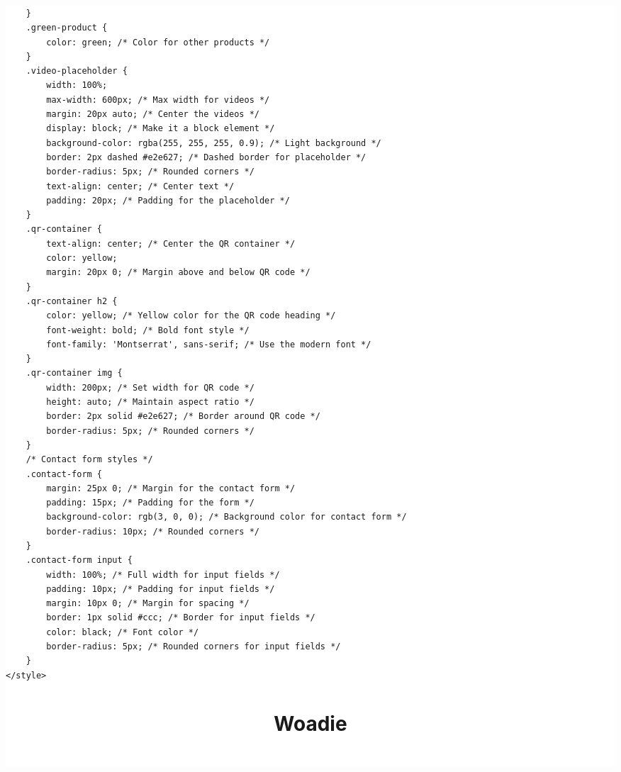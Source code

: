         }
        .green-product {
            color: green; /* Color for other products */
        }
        .video-placeholder {
            width: 100%;
            max-width: 600px; /* Max width for videos */
            margin: 20px auto; /* Center the videos */
            display: block; /* Make it a block element */
            background-color: rgba(255, 255, 255, 0.9); /* Light background */
            border: 2px dashed #e2e627; /* Dashed border for placeholder */
            border-radius: 5px; /* Rounded corners */
            text-align: center; /* Center text */
            padding: 20px; /* Padding for the placeholder */
        }
        .qr-container {
            text-align: center; /* Center the QR container */
            color: yellow; 
            margin: 20px 0; /* Margin above and below QR code */
        }
        .qr-container h2 {
            color: yellow; /* Yellow color for the QR code heading */
            font-weight: bold; /* Bold font style */
            font-family: 'Montserrat', sans-serif; /* Use the modern font */
        }
        .qr-container img {
            width: 200px; /* Set width for QR code */
            height: auto; /* Maintain aspect ratio */
            border: 2px solid #e2e627; /* Border around QR code */
            border-radius: 5px; /* Rounded corners */
        }
        /* Contact form styles */
        .contact-form {
            margin: 25px 0; /* Margin for the contact form */
            padding: 15px; /* Padding for the form */
            background-color: rgb(3, 0, 0); /* Background color for contact form */
            border-radius: 10px; /* Rounded corners */
        }
        .contact-form input {
            width: 100%; /* Full width for input fields */
            padding: 10px; /* Padding for input fields */
            margin: 10px 0; /* Margin for spacing */
            border: 1px solid #ccc; /* Border for input fields */
            color: black; /* Font color */
            border-radius: 5px; /* Rounded corners for input fields */
        }
    </style>
</head>
<body>
    <header>
        <h1>Woadie</h1>        
        <p><a href="http://woadies_honey.com" target="_blank" style="color: white;">Visit our website</a></p>
    </header>
    